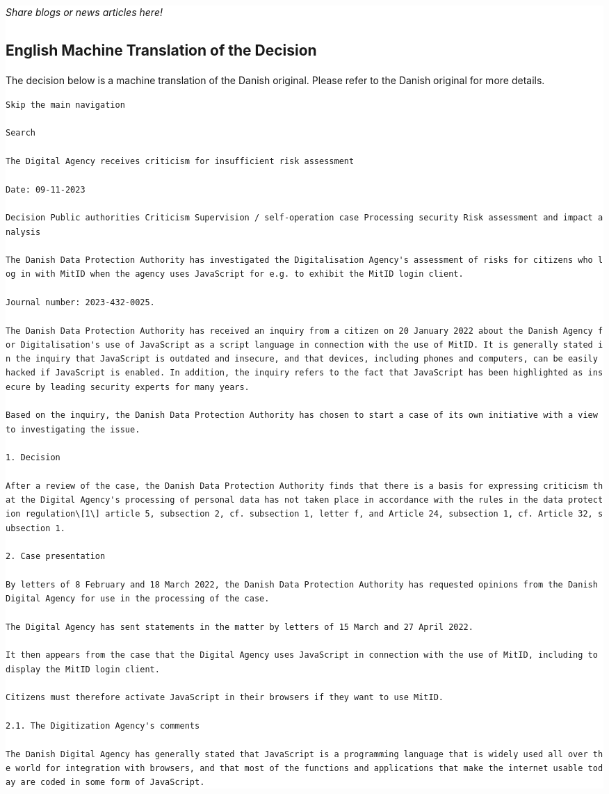 _Share blogs or news articles here!_

## English Machine Translation of the Decision

The decision below is a machine translation of the Danish original. Please refer to the Danish original for more details.

```
Skip the main navigation

Search

The Digital Agency receives criticism for insufficient risk assessment

Date: 09-11-2023

Decision Public authorities Criticism Supervision / self-operation case Processing security Risk assessment and impact analysis

The Danish Data Protection Authority has investigated the Digitalisation Agency's assessment of risks for citizens who log in with MitID when the agency uses JavaScript for e.g. to exhibit the MitID login client.

Journal number: 2023-432-0025.

The Danish Data Protection Authority has received an inquiry from a citizen on 20 January 2022 about the Danish Agency for Digitalisation's use of JavaScript as a script language in connection with the use of MitID. It is generally stated in the inquiry that JavaScript is outdated and insecure, and that devices, including phones and computers, can be easily hacked if JavaScript is enabled. In addition, the inquiry refers to the fact that JavaScript has been highlighted as insecure by leading security experts for many years.

Based on the inquiry, the Danish Data Protection Authority has chosen to start a case of its own initiative with a view to investigating the issue.

1. Decision

After a review of the case, the Danish Data Protection Authority finds that there is a basis for expressing criticism that the Digital Agency's processing of personal data has not taken place in accordance with the rules in the data protection regulation\[1\] article 5, subsection 2, cf. subsection 1, letter f, and Article 24, subsection 1, cf. Article 32, subsection 1.

2. Case presentation

By letters of 8 February and 18 March 2022, the Danish Data Protection Authority has requested opinions from the Danish Digital Agency for use in the processing of the case.

The Digital Agency has sent statements in the matter by letters of 15 March and 27 April 2022.

It then appears from the case that the Digital Agency uses JavaScript in connection with the use of MitID, including to display the MitID login client.

Citizens must therefore activate JavaScript in their browsers if they want to use MitID.

2.1. The Digitization Agency's comments

The Danish Digital Agency has generally stated that JavaScript is a programming language that is widely used all over the world for integration with browsers, and that most of the functions and applications that make the internet usable today are coded in some form of JavaScript.

```